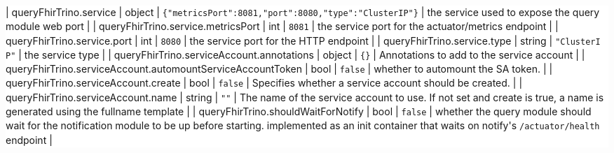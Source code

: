 | queryFhirTrino.service                                     | object | `{"metricsPort":8081,"port":8080,"type":"ClusterIP"}`                                                                                | the service used to expose the query module web port                                                                                                                                                                                                                                                                                                                                                                                                               |
| queryFhirTrino.service.metricsPort                         | int    | `8081`                                                                                                                               | the service port for the actuator/metrics endpoint                                                                                                                                                                                                                                                                                                                                                                                                                 |
| queryFhirTrino.service.port                                | int    | `8080`                                                                                                                               | the service port for the HTTP endpoint                                                                                                                                                                                                                                                                                                                                                                                                                             |
| queryFhirTrino.service.type                                | string | `"ClusterIP"`                                                                                                                        | the service type                                                                                                                                                                                                                                                                                                                                                                                                                                                   |
| queryFhirTrino.serviceAccount.annotations                  | object | `{}`                                                                                                                                 | Annotations to add to the service account                                                                                                                                                                                                                                                                                                                                                                                                                          |
| queryFhirTrino.serviceAccount.automountServiceAccountToken | bool   | `false`                                                                                                                              | whether to automount the SA token.                                                                                                                                                                                                                                                                                                                                                                                                                                 |
| queryFhirTrino.serviceAccount.create                       | bool   | `false`                                                                                                                              | Specifies whether a service account should be created.                                                                                                                                                                                                                                                                                                                                                                                                             |
| queryFhirTrino.serviceAccount.name                         | string | `""`                                                                                                                                 | The name of the service account to use. If not set and create is true, a name is generated using the fullname template                                                                                                                                                                                                                                                                                                                                             |
| queryFhirTrino.shouldWaitForNotify                         | bool   | `false`                                                                                                                              | whether the query module should wait for the notification module to be up before starting. implemented as an init container that waits on notify's `/actuator/health` endpoint                                                                                                                                                                                                                                                                                     |